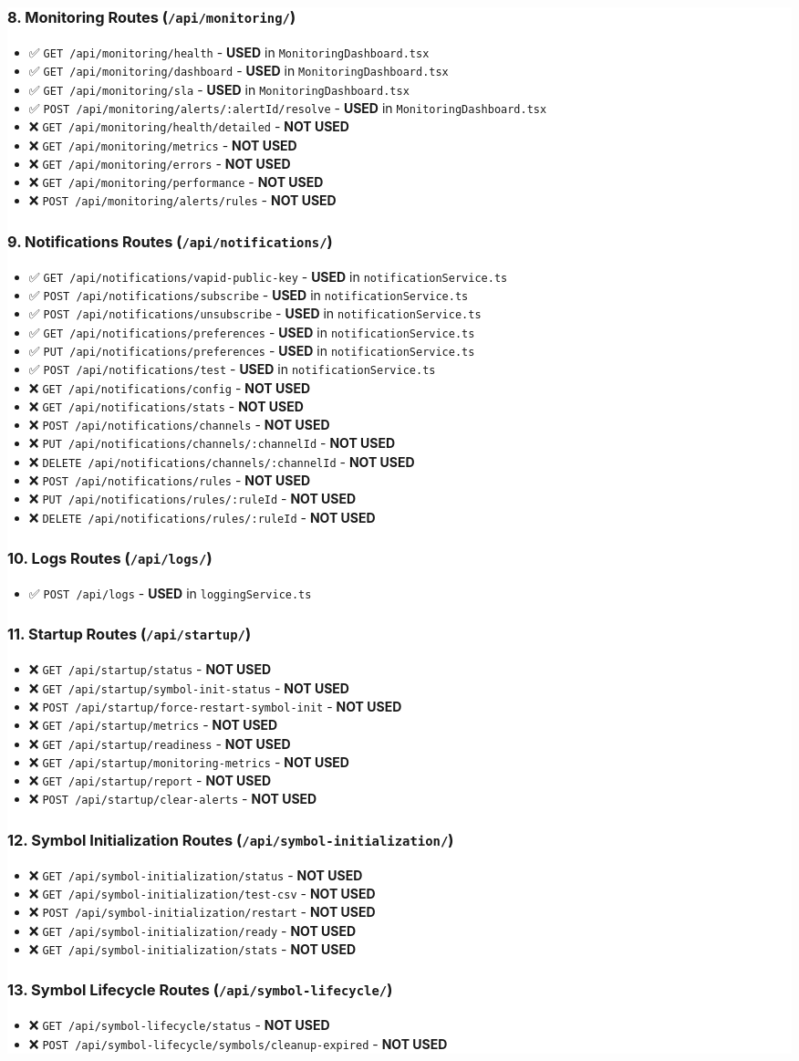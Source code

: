 ### 8. Monitoring Routes (`/api/monitoring/`)
- ✅ `GET /api/monitoring/health` - **USED** in `MonitoringDashboard.tsx`
- ✅ `GET /api/monitoring/dashboard` - **USED** in `MonitoringDashboard.tsx`
- ✅ `GET /api/monitoring/sla` - **USED** in `MonitoringDashboard.tsx`
- ✅ `POST /api/monitoring/alerts/:alertId/resolve` - **USED** in `MonitoringDashboard.tsx`
- ❌ `GET /api/monitoring/health/detailed` - **NOT USED**
- ❌ `GET /api/monitoring/metrics` - **NOT USED**
- ❌ `GET /api/monitoring/errors` - **NOT USED**
- ❌ `GET /api/monitoring/performance` - **NOT USED**
- ❌ `POST /api/monitoring/alerts/rules` - **NOT USED**

### 9. Notifications Routes (`/api/notifications/`)
- ✅ `GET /api/notifications/vapid-public-key` - **USED** in `notificationService.ts`
- ✅ `POST /api/notifications/subscribe` - **USED** in `notificationService.ts`
- ✅ `POST /api/notifications/unsubscribe` - **USED** in `notificationService.ts`
- ✅ `GET /api/notifications/preferences` - **USED** in `notificationService.ts`
- ✅ `PUT /api/notifications/preferences` - **USED** in `notificationService.ts`
- ✅ `POST /api/notifications/test` - **USED** in `notificationService.ts`
- ❌ `GET /api/notifications/config` - **NOT USED**
- ❌ `GET /api/notifications/stats` - **NOT USED**
- ❌ `POST /api/notifications/channels` - **NOT USED**
- ❌ `PUT /api/notifications/channels/:channelId` - **NOT USED**
- ❌ `DELETE /api/notifications/channels/:channelId` - **NOT USED**
- ❌ `POST /api/notifications/rules` - **NOT USED**
- ❌ `PUT /api/notifications/rules/:ruleId` - **NOT USED**
- ❌ `DELETE /api/notifications/rules/:ruleId` - **NOT USED**

### 10. Logs Routes (`/api/logs/`)
- ✅ `POST /api/logs` - **USED** in `loggingService.ts`

### 11. Startup Routes (`/api/startup/`)
- ❌ `GET /api/startup/status` - **NOT USED**
- ❌ `GET /api/startup/symbol-init-status` - **NOT USED**
- ❌ `POST /api/startup/force-restart-symbol-init` - **NOT USED**
- ❌ `GET /api/startup/metrics` - **NOT USED**
- ❌ `GET /api/startup/readiness` - **NOT USED**
- ❌ `GET /api/startup/monitoring-metrics` - **NOT USED**
- ❌ `GET /api/startup/report` - **NOT USED**
- ❌ `POST /api/startup/clear-alerts` - **NOT USED**

### 12. Symbol Initialization Routes (`/api/symbol-initialization/`)
- ❌ `GET /api/symbol-initialization/status` - **NOT USED**
- ❌ `GET /api/symbol-initialization/test-csv` - **NOT USED**
- ❌ `POST /api/symbol-initialization/restart` - **NOT USED**
- ❌ `GET /api/symbol-initialization/ready` - **NOT USED**
- ❌ `GET /api/symbol-initialization/stats` - **NOT USED**

### 13. Symbol Lifecycle Routes (`/api/symbol-lifecycle/`)
- ❌ `GET /api/symbol-lifecycle/status` - **NOT USED**
- ❌ `POST /api/symbol-lifecycle/symbols/cleanup-expired` - **NOT USED**
